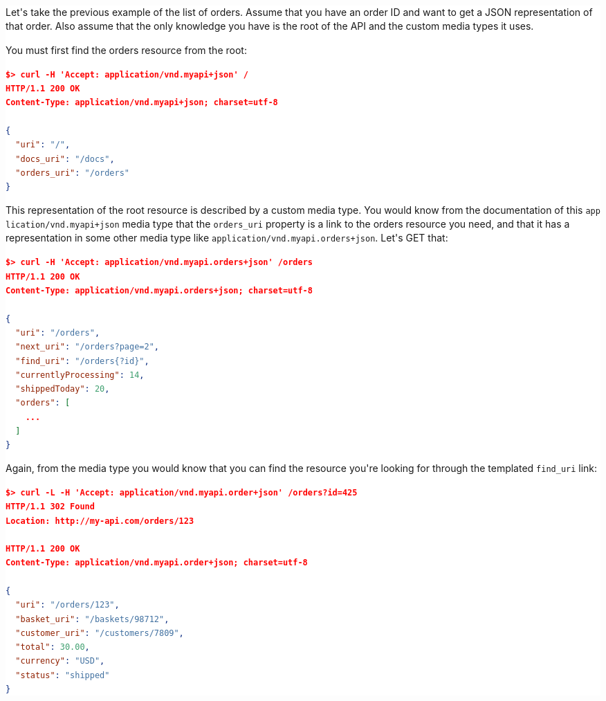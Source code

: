 Let's take the previous example of the list of orders.
Assume that you have an order ID and want to get a JSON representation of that order.
Also assume that the only knowledge you have is the root of the API and the custom media types it uses.

You must first find the orders resource from the root:

```json
$> curl -H 'Accept: application/vnd.myapi+json' /
HTTP/1.1 200 OK
Content-Type: application/vnd.myapi+json; charset=utf-8

{
  "uri": "/",
  "docs_uri": "/docs",
  "orders_uri": "/orders"
}
```

This representation of the root resource is described by a custom media type.
You would know from the documentation of this `application/vnd.myapi+json` media type
that the `orders_uri` property is a link to the orders resource you need, and that it has
a representation in some other media type like `application/vnd.myapi.orders+json`.
Let's GET that:

```json
$> curl -H 'Accept: application/vnd.myapi.orders+json' /orders
HTTP/1.1 200 OK
Content-Type: application/vnd.myapi.orders+json; charset=utf-8

{
  "uri": "/orders",
  "next_uri": "/orders?page=2",
  "find_uri": "/orders{?id}",
  "currentlyProcessing": 14,
  "shippedToday": 20,
  "orders": [
    ...
  ]
}
```

Again, from the media type you would know that you can find the resource you're looking for through the templated `find_uri` link:

```json
$> curl -L -H 'Accept: application/vnd.myapi.order+json' /orders?id=425
HTTP/1.1 302 Found
Location: http://my-api.com/orders/123

HTTP/1.1 200 OK
Content-Type: application/vnd.myapi.order+json; charset=utf-8

{
  "uri": "/orders/123",
  "basket_uri": "/baskets/98712",
  "customer_uri": "/customers/7809",
  "total": 30.00,
  "currency": "USD",
  "status": "shipped"
}
```
